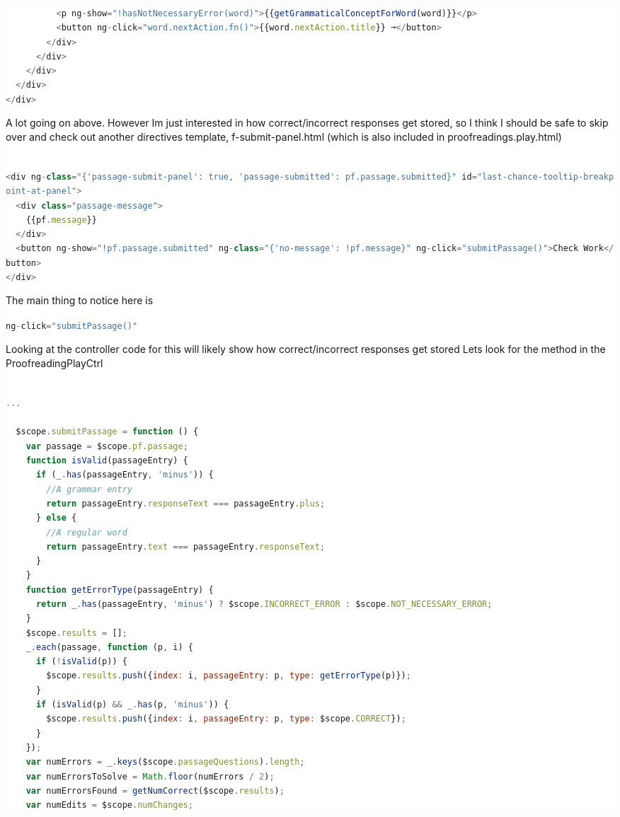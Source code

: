 ```javascript
          <p ng-show="!hasNotNecessaryError(word)">{{getGrammaticalConceptForWord(word)}}</p>
          <button ng-click="word.nextAction.fn()">{{word.nextAction.title}} ➞</button>
        </div>
      </div>
    </div>
  </div>
</div>

```

A lot going on above. However Im just interested in how correct/incorrect responses get stored, so I think I should be safe to skip over and check out another directives template, f-submit-panel.html (which is also included in proofreadings.play.html)

```javascript

<div ng-class="{'passage-submit-panel': true, 'passage-submitted': pf.passage.submitted}" id="last-chance-tooltip-breakpoint-at-panel">
  <div class="passage-message">
    {{pf.message}}
  </div>
  <button ng-show="!pf.passage.submitted" ng-class="{'no-message': !pf.message}" ng-click="submitPassage()">Check Work</button>
</div>

```

The main thing to notice here is
```javascript
ng-click="submitPassage()"
```

Looking at the controller code for this will likely show how correct/incorrect responses get stored
Lets look for the method in the ProofreadingPlayCtrl

```javascript

...

  $scope.submitPassage = function () {
    var passage = $scope.pf.passage;
    function isValid(passageEntry) {
      if (_.has(passageEntry, 'minus')) {
        //A grammar entry
        return passageEntry.responseText === passageEntry.plus;
      } else {
        //A regular word
        return passageEntry.text === passageEntry.responseText;
      }
    }
    function getErrorType(passageEntry) {
      return _.has(passageEntry, 'minus') ? $scope.INCORRECT_ERROR : $scope.NOT_NECESSARY_ERROR;
    }
    $scope.results = [];
    _.each(passage, function (p, i) {
      if (!isValid(p)) {
        $scope.results.push({index: i, passageEntry: p, type: getErrorType(p)});
      }
      if (isValid(p) && _.has(p, 'minus')) {
        $scope.results.push({index: i, passageEntry: p, type: $scope.CORRECT});
      }
    });
    var numErrors = _.keys($scope.passageQuestions).length;
    var numErrorsToSolve = Math.floor(numErrors / 2);
    var numErrorsFound = getNumCorrect($scope.results);
    var numEdits = $scope.numChanges;
```